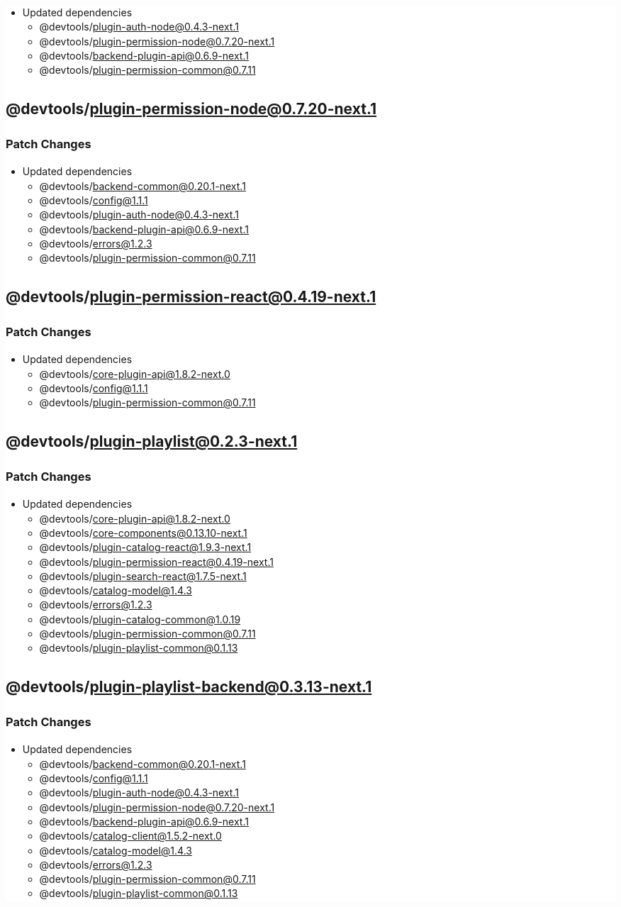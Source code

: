 - Updated dependencies
  - @devtools/plugin-auth-node@0.4.3-next.1
  - @devtools/plugin-permission-node@0.7.20-next.1
  - @devtools/backend-plugin-api@0.6.9-next.1
  - @devtools/plugin-permission-common@0.7.11

## @devtools/plugin-permission-node@0.7.20-next.1

### Patch Changes

- Updated dependencies
  - @devtools/backend-common@0.20.1-next.1
  - @devtools/config@1.1.1
  - @devtools/plugin-auth-node@0.4.3-next.1
  - @devtools/backend-plugin-api@0.6.9-next.1
  - @devtools/errors@1.2.3
  - @devtools/plugin-permission-common@0.7.11

## @devtools/plugin-permission-react@0.4.19-next.1

### Patch Changes

- Updated dependencies
  - @devtools/core-plugin-api@1.8.2-next.0
  - @devtools/config@1.1.1
  - @devtools/plugin-permission-common@0.7.11

## @devtools/plugin-playlist@0.2.3-next.1

### Patch Changes

- Updated dependencies
  - @devtools/core-plugin-api@1.8.2-next.0
  - @devtools/core-components@0.13.10-next.1
  - @devtools/plugin-catalog-react@1.9.3-next.1
  - @devtools/plugin-permission-react@0.4.19-next.1
  - @devtools/plugin-search-react@1.7.5-next.1
  - @devtools/catalog-model@1.4.3
  - @devtools/errors@1.2.3
  - @devtools/plugin-catalog-common@1.0.19
  - @devtools/plugin-permission-common@0.7.11
  - @devtools/plugin-playlist-common@0.1.13

## @devtools/plugin-playlist-backend@0.3.13-next.1

### Patch Changes

- Updated dependencies
  - @devtools/backend-common@0.20.1-next.1
  - @devtools/config@1.1.1
  - @devtools/plugin-auth-node@0.4.3-next.1
  - @devtools/plugin-permission-node@0.7.20-next.1
  - @devtools/backend-plugin-api@0.6.9-next.1
  - @devtools/catalog-client@1.5.2-next.0
  - @devtools/catalog-model@1.4.3
  - @devtools/errors@1.2.3
  - @devtools/plugin-permission-common@0.7.11
  - @devtools/plugin-playlist-common@0.1.13
